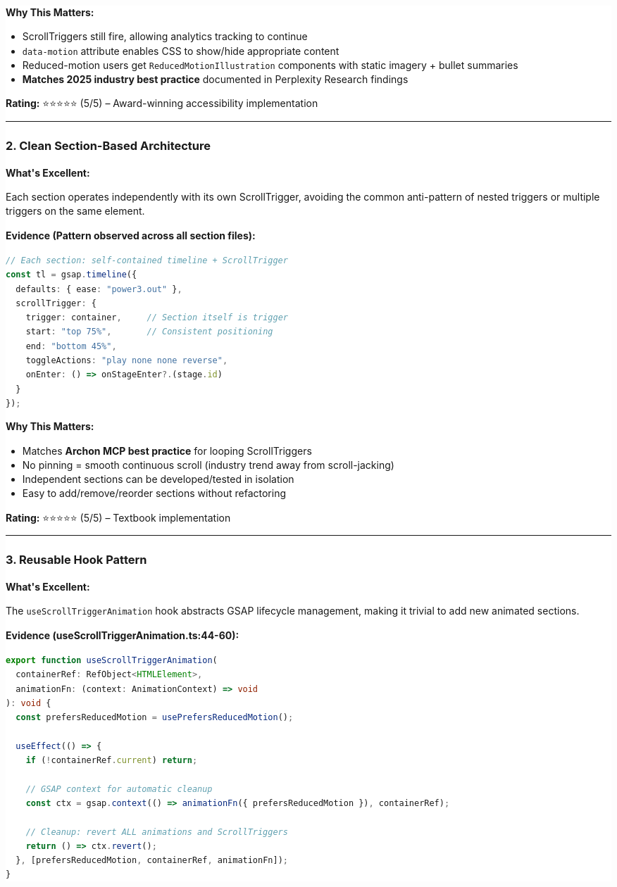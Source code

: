 **Why This Matters:**
- ScrollTriggers still fire, allowing analytics tracking to continue
- `data-motion` attribute enables CSS to show/hide appropriate content
- Reduced-motion users get `ReducedMotionIllustration` components with static imagery + bullet summaries
- **Matches 2025 industry best practice** documented in Perplexity Research findings

**Rating:** ⭐⭐⭐⭐⭐ (5/5) – Award-winning accessibility implementation

---

### 2. Clean Section-Based Architecture

**What's Excellent:**

Each section operates independently with its own ScrollTrigger, avoiding the common anti-pattern of nested triggers or multiple triggers on the same element.

**Evidence (Pattern observed across all section files):**
```typescript
// Each section: self-contained timeline + ScrollTrigger
const tl = gsap.timeline({
  defaults: { ease: "power3.out" },
  scrollTrigger: {
    trigger: container,     // Section itself is trigger
    start: "top 75%",       // Consistent positioning
    end: "bottom 45%",
    toggleActions: "play none none reverse",
    onEnter: () => onStageEnter?.(stage.id)
  }
});
```

**Why This Matters:**
- Matches **Archon MCP best practice** for looping ScrollTriggers
- No pinning = smooth continuous scroll (industry trend away from scroll-jacking)
- Independent sections can be developed/tested in isolation
- Easy to add/remove/reorder sections without refactoring

**Rating:** ⭐⭐⭐⭐⭐ (5/5) – Textbook implementation

---

### 3. Reusable Hook Pattern

**What's Excellent:**

The `useScrollTriggerAnimation` hook abstracts GSAP lifecycle management, making it trivial to add new animated sections.

**Evidence (useScrollTriggerAnimation.ts:44-60):**
```typescript
export function useScrollTriggerAnimation(
  containerRef: RefObject<HTMLElement>,
  animationFn: (context: AnimationContext) => void
): void {
  const prefersReducedMotion = usePrefersReducedMotion();

  useEffect(() => {
    if (!containerRef.current) return;
    
    // GSAP context for automatic cleanup
    const ctx = gsap.context(() => animationFn({ prefersReducedMotion }), containerRef);
    
    // Cleanup: revert ALL animations and ScrollTriggers
    return () => ctx.revert();
  }, [prefersReducedMotion, containerRef, animationFn]);
}
```
